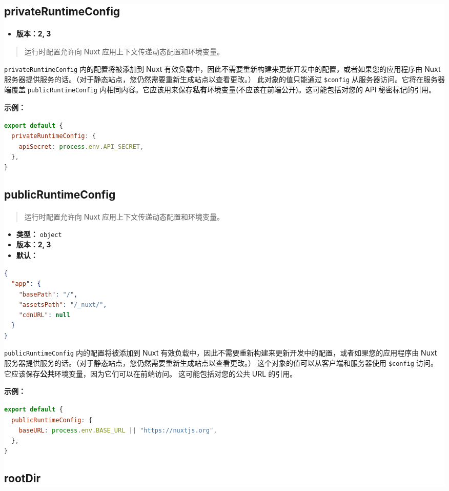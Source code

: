 ## privateRuntimeConfig

- **版本：2, 3**

> 运行时配置允许向 Nuxt 应用上下文传递动态配置和环境变量。

`privateRuntimeConfig` 内的配置将被添加到 Nuxt 有效负载中，因此不需要重新构建来更新开发中的配置，或者如果您的应用程序由 Nuxt 服务器提供服务的话。（对于静态站点，您仍然需要重新生成站点以查看更改。）
此对象的值只能通过 `$config` 从服务器访问。它将在服务器端覆盖 `publicRuntimeConfig` 内相同内容。它应该用来保存**私有**环境变量(不应该在前端公开)。这可能包括对您的 API 秘密标记的引用。

**示例：**

```js
export default {
  privateRuntimeConfig: {
    apiSecret: process.env.API_SECRET,
  },
}
```

## publicRuntimeConfig

> 运行时配置允许向 Nuxt 应用上下文传递动态配置和环境变量。

- **类型：** `object`
- **版本：2, 3**
- **默认：**

```json
{
  "app": {
    "basePath": "/",
    "assetsPath": "/_nuxt/",
    "cdnURL": null
  }
}
```

`publicRuntimeConfig` 内的配置将被添加到 Nuxt 有效负载中，因此不需要重新构建来更新开发中的配置，或者如果您的应用程序由 Nuxt 服务器提供服务的话。（对于静态站点，您仍然需要重新生成站点以查看更改。）
这个对象的值可以从客户端和服务器使用 `$config` 访问。 它应该保存**公共**环境变量，因为它们可以在前端访问。 这可能包括对您的公共 URL 的引用。

**示例：**

```js
export default {
  publicRuntimeConfig: {
    baseURL: process.env.BASE_URL || "https://nuxtjs.org",
  },
}
```

## rootDir
